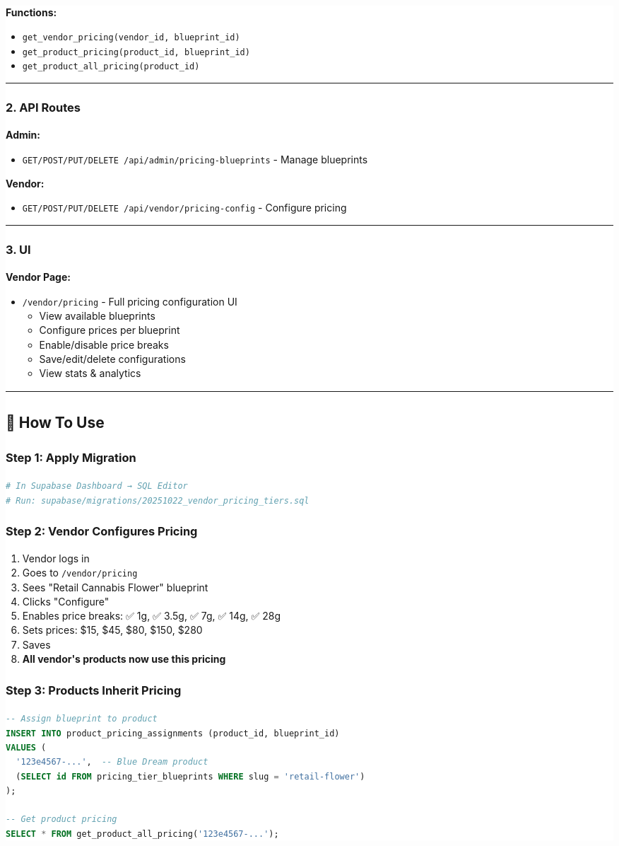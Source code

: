 **Functions:**
- `get_vendor_pricing(vendor_id, blueprint_id)` 
- `get_product_pricing(product_id, blueprint_id)`
- `get_product_all_pricing(product_id)`

---

### 2. API Routes

**Admin:**
- `GET/POST/PUT/DELETE /api/admin/pricing-blueprints` - Manage blueprints

**Vendor:**
- `GET/POST/PUT/DELETE /api/vendor/pricing-config` - Configure pricing

---

### 3. UI

**Vendor Page:**
- `/vendor/pricing` - Full pricing configuration UI
  - View available blueprints
  - Configure prices per blueprint
  - Enable/disable price breaks
  - Save/edit/delete configurations
  - View stats & analytics

---

## 🚀 How To Use

### Step 1: Apply Migration
```bash
# In Supabase Dashboard → SQL Editor
# Run: supabase/migrations/20251022_vendor_pricing_tiers.sql
```

### Step 2: Vendor Configures Pricing
1. Vendor logs in
2. Goes to `/vendor/pricing`
3. Sees "Retail Cannabis Flower" blueprint
4. Clicks "Configure"
5. Enables price breaks: ✅ 1g, ✅ 3.5g, ✅ 7g, ✅ 14g, ✅ 28g
6. Sets prices: $15, $45, $80, $150, $280
7. Saves
8. **All vendor's products now use this pricing**

### Step 3: Products Inherit Pricing
```sql
-- Assign blueprint to product
INSERT INTO product_pricing_assignments (product_id, blueprint_id)
VALUES (
  '123e4567-...',  -- Blue Dream product
  (SELECT id FROM pricing_tier_blueprints WHERE slug = 'retail-flower')
);

-- Get product pricing
SELECT * FROM get_product_all_pricing('123e4567-...');
```
